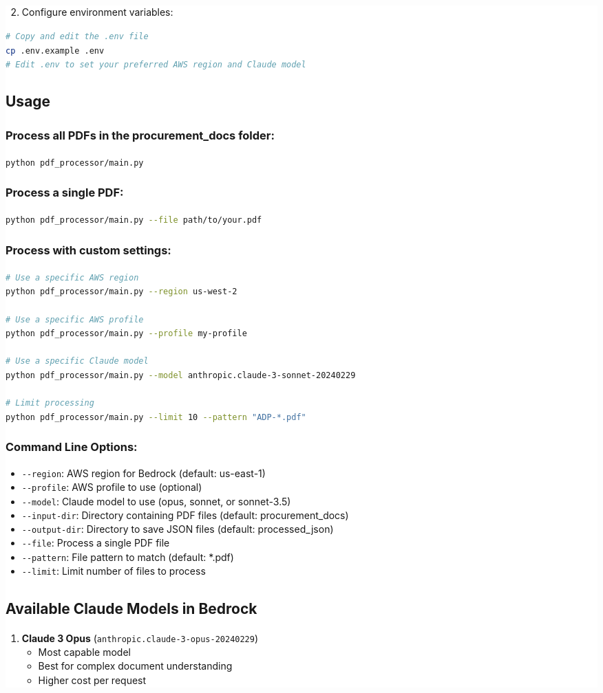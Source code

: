 2. Configure environment variables:
```bash
# Copy and edit the .env file
cp .env.example .env
# Edit .env to set your preferred AWS region and Claude model
```

## Usage

### Process all PDFs in the procurement_docs folder:
```bash
python pdf_processor/main.py
```

### Process a single PDF:
```bash
python pdf_processor/main.py --file path/to/your.pdf
```

### Process with custom settings:
```bash
# Use a specific AWS region
python pdf_processor/main.py --region us-west-2

# Use a specific AWS profile
python pdf_processor/main.py --profile my-profile

# Use a specific Claude model
python pdf_processor/main.py --model anthropic.claude-3-sonnet-20240229

# Limit processing
python pdf_processor/main.py --limit 10 --pattern "ADP-*.pdf"
```

### Command Line Options:
- `--region`: AWS region for Bedrock (default: us-east-1)
- `--profile`: AWS profile to use (optional)
- `--model`: Claude model to use (opus, sonnet, or sonnet-3.5)
- `--input-dir`: Directory containing PDF files (default: procurement_docs)
- `--output-dir`: Directory to save JSON files (default: processed_json)
- `--file`: Process a single PDF file
- `--pattern`: File pattern to match (default: *.pdf)
- `--limit`: Limit number of files to process

## Available Claude Models in Bedrock

1. **Claude 3 Opus** (`anthropic.claude-3-opus-20240229`)
   - Most capable model
   - Best for complex document understanding
   - Higher cost per request

